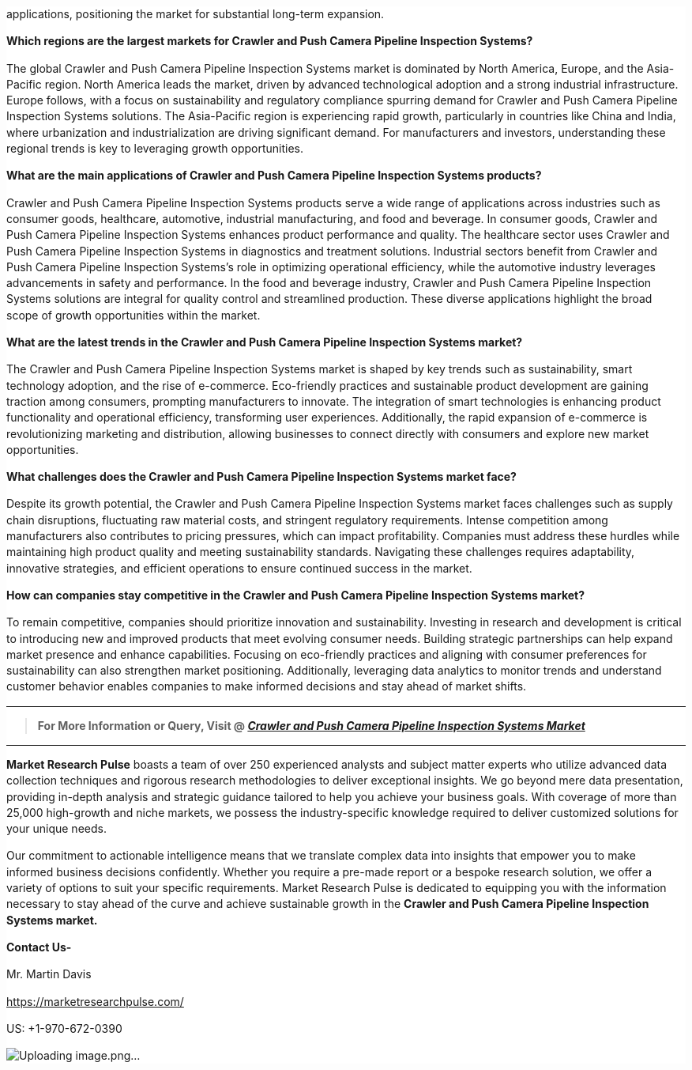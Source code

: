 applications, positioning the market for substantial long-term expansion.</p><p><strong>Which regions are the largest markets for Crawler and Push Camera Pipeline Inspection Systems?</strong></p><p>The global Crawler and Push Camera Pipeline Inspection Systems market is dominated by North America, Europe, and the Asia-Pacific region. North America leads the market, driven by advanced technological adoption and a strong industrial infrastructure. Europe follows, with a focus on sustainability and regulatory compliance spurring demand for Crawler and Push Camera Pipeline Inspection Systems solutions. The Asia-Pacific region is experiencing rapid growth, particularly in countries like China and India, where urbanization and industrialization are driving significant demand. For manufacturers and investors, understanding these regional trends is key to leveraging growth opportunities.</p><p><strong>What are the main applications of Crawler and Push Camera Pipeline Inspection Systems products?</strong></p><p>Crawler and Push Camera Pipeline Inspection Systems products serve a wide range of applications across industries such as consumer goods, healthcare, automotive, industrial manufacturing, and food and beverage. In consumer goods, Crawler and Push Camera Pipeline Inspection Systems enhances product performance and quality. The healthcare sector uses Crawler and Push Camera Pipeline Inspection Systems in diagnostics and treatment solutions. Industrial sectors benefit from Crawler and Push Camera Pipeline Inspection Systems&rsquo;s role in optimizing operational efficiency, while the automotive industry leverages advancements in safety and performance. In the food and beverage industry, Crawler and Push Camera Pipeline Inspection Systems solutions are integral for quality control and streamlined production. These diverse applications highlight the broad scope of growth opportunities within the market.</p><p><strong>What are the latest trends in the Crawler and Push Camera Pipeline Inspection Systems market?</strong></p><p>The Crawler and Push Camera Pipeline Inspection Systems market is shaped by key trends such as sustainability, smart technology adoption, and the rise of e-commerce. Eco-friendly practices and sustainable product development are gaining traction among consumers, prompting manufacturers to innovate. The integration of smart technologies is enhancing product functionality and operational efficiency, transforming user experiences. Additionally, the rapid expansion of e-commerce is revolutionizing marketing and distribution, allowing businesses to connect directly with consumers and explore new market opportunities.</p><p><strong>What challenges does the Crawler and Push Camera Pipeline Inspection Systems market face?</strong></p><p>Despite its growth potential, the Crawler and Push Camera Pipeline Inspection Systems market faces challenges such as supply chain disruptions, fluctuating raw material costs, and stringent regulatory requirements. Intense competition among manufacturers also contributes to pricing pressures, which can impact profitability. Companies must address these hurdles while maintaining high product quality and meeting sustainability standards. Navigating these challenges requires adaptability, innovative strategies, and efficient operations to ensure continued success in the market.</p><p><strong>How can companies stay competitive in the Crawler and Push Camera Pipeline Inspection Systems market?</strong></p><p>To remain competitive, companies should prioritize innovation and sustainability. Investing in research and development is critical to introducing new and improved products that meet evolving consumer needs. Building strategic partnerships can help expand market presence and enhance capabilities. Focusing on eco-friendly practices and aligning with consumer preferences for sustainability can also strengthen market positioning. Additionally, leveraging data analytics to monitor trends and understand customer behavior enables companies to make informed decisions and stay ahead of market shifts.</p><hr /><blockquote><p><strong>For More Information or Query, Visit @&nbsp;<em><a href="https://marketresearchpulse.com/report/122295/crawler-and-push-camera-pipeline-inspection-systems-market?utm_source=Linkedin&utm_medium=0114">Crawler and Push Camera Pipeline Inspection Systems Market</a></em></strong></p></blockquote><hr /><p><strong>Market Research Pulse</strong> boasts a team of over 250 experienced analysts and subject matter experts who utilize advanced data collection techniques and rigorous research methodologies to deliver exceptional insights. We go beyond mere data presentation, providing in-depth analysis and strategic guidance tailored to help you achieve your business goals. With coverage of more than 25,000 high-growth and niche markets, we possess the industry-specific knowledge required to deliver customized solutions for your unique needs.</p><p>Our commitment to actionable intelligence means that we translate complex data into insights that empower you to make informed business decisions confidently. Whether you require a pre-made report or a bespoke research solution, we offer a variety of options to suit your specific requirements. Market Research Pulse is dedicated to equipping you with the information necessary to stay ahead of the curve and achieve sustainable growth in the <strong>Crawler and Push Camera Pipeline Inspection Systems market.</strong></p><p><strong>Contact Us-</strong></p><p>Mr. Martin Davis</p><p>https://marketresearchpulse.com/</p><p>US: +1-970-672-0390</p>
![Uploading image.png…]()
